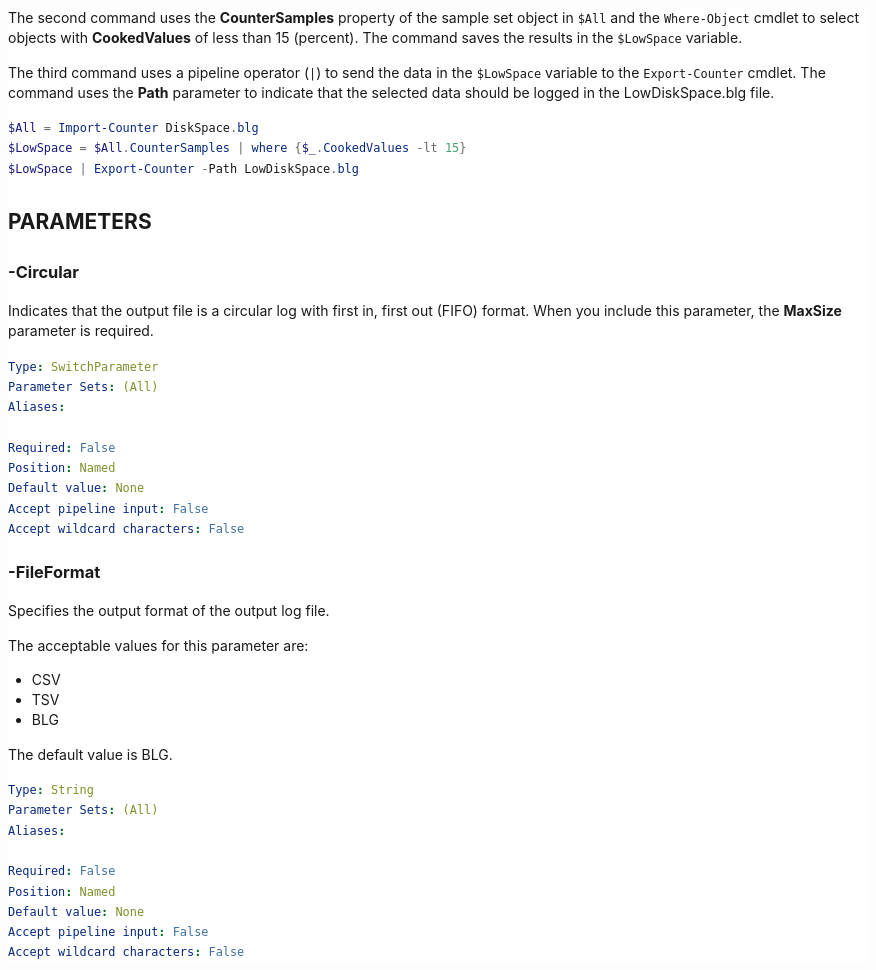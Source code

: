 The second command uses the **CounterSamples** property of the sample set object in `$All` and the
`Where-Object` cmdlet to select objects with **CookedValues** of less than 15 (percent). The command
saves the results in the `$LowSpace` variable.

The third command uses a pipeline operator (`|`) to send the data in the `$LowSpace` variable to the
`Export-Counter` cmdlet. The command uses the **Path** parameter to indicate that the selected data
should be logged in the LowDiskSpace.blg file.

```powershell
$All = Import-Counter DiskSpace.blg
$LowSpace = $All.CounterSamples | where {$_.CookedValues -lt 15}
$LowSpace | Export-Counter -Path LowDiskSpace.blg
```

## PARAMETERS

### -Circular

Indicates that the output file is a circular log with first in, first out (FIFO) format.
When you include this parameter, the **MaxSize** parameter is required.

```yaml
Type: SwitchParameter
Parameter Sets: (All)
Aliases:

Required: False
Position: Named
Default value: None
Accept pipeline input: False
Accept wildcard characters: False
```

### -FileFormat

Specifies the output format of the output log file.

The acceptable values for this parameter are:

- CSV
- TSV
- BLG

The default value is BLG.

```yaml
Type: String
Parameter Sets: (All)
Aliases:

Required: False
Position: Named
Default value: None
Accept pipeline input: False
Accept wildcard characters: False
```
